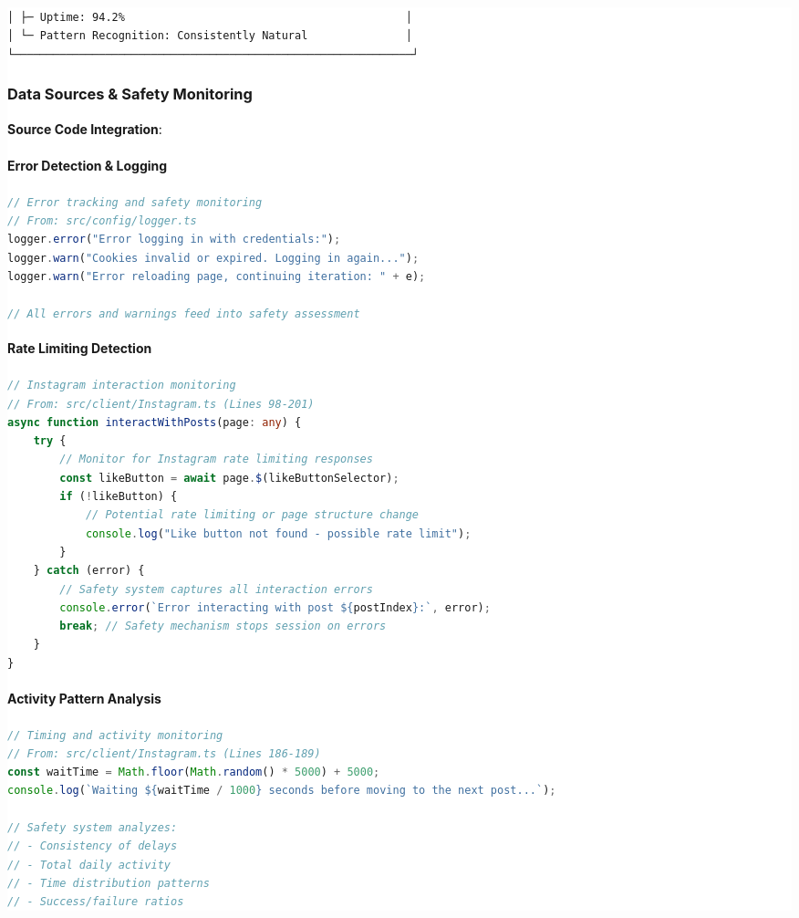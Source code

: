 ```
│ ├─ Uptime: 94.2%                                           │
│ └─ Pattern Recognition: Consistently Natural               │
└─────────────────────────────────────────────────────────────┘
```

### Data Sources & Safety Monitoring

**Source Code Integration**:

#### **Error Detection & Logging**
```typescript
// Error tracking and safety monitoring
// From: src/config/logger.ts
logger.error("Error logging in with credentials:");
logger.warn("Cookies invalid or expired. Logging in again...");
logger.warn("Error reloading page, continuing iteration: " + e);

// All errors and warnings feed into safety assessment
```

#### **Rate Limiting Detection**
```typescript
// Instagram interaction monitoring
// From: src/client/Instagram.ts (Lines 98-201)
async function interactWithPosts(page: any) {
    try {
        // Monitor for Instagram rate limiting responses
        const likeButton = await page.$(likeButtonSelector);
        if (!likeButton) {
            // Potential rate limiting or page structure change
            console.log("Like button not found - possible rate limit");
        }
    } catch (error) {
        // Safety system captures all interaction errors
        console.error(`Error interacting with post ${postIndex}:`, error);
        break; // Safety mechanism stops session on errors
    }
}
```

#### **Activity Pattern Analysis**
```typescript
// Timing and activity monitoring
// From: src/client/Instagram.ts (Lines 186-189)
const waitTime = Math.floor(Math.random() * 5000) + 5000;
console.log(`Waiting ${waitTime / 1000} seconds before moving to the next post...`);

// Safety system analyzes:
// - Consistency of delays
// - Total daily activity
// - Time distribution patterns
// - Success/failure ratios
```
